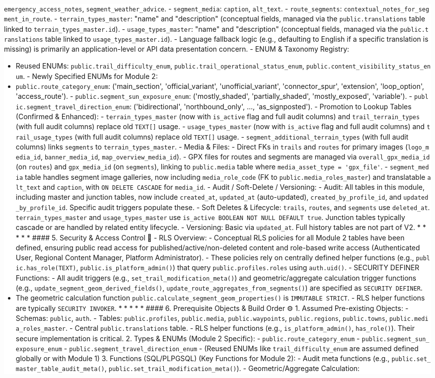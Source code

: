 `emergency_access_notes`, `segment_weather_advice`. - `segment_media`: 
`caption`, `alt_text`. - `route_segments`: 
`contextual_notes_for_segment_in_route`. - `terrain_types_master`: "name" and 
"description" (conceptual fields, managed via the `public.translations` table 
linked to `terrain_types_master.id`). - `usage_types_master`: "name" and 
"description" (conceptual fields, managed via the `public.translations` table 
linked to `usage_types_master.id`). - Language fallback logic (e.g., defaulting 
to English if a specific translation is missing) is primarily an 
application-level or API data presentation concern. - ENUM & Taxonomy Registry: 
- Reused ENUMs: `public.trail_difficulty_enum`, 
`public.trail_operational_status_enum`, 
`public.content_visibility_status_enum`. - Newly Specified ENUMs for Module 2: 
- `public.route_category_enum`: ('main_section', 'official_variant', 
'unofficial_variant', 'connector_spur', 'extension', 'loop_option', 
'access_route'). - `public.segment_sun_exposure_enum`: ('mostly_shaded', 
'partially_shaded', 'mostly_exposed', 'variable'). - 
`public.segment_travel_direction_enum`: ('bidirectional', 'northbound_only', 
..., 'as_signposted'). - Promotion to Lookup Tables (Confirmed & Enhanced): - 
`terrain_types_master` (now with `is_active` flag and full audit columns) and 
`trail_terrain_types` (with full audit columns) replace old `TEXT[]` usage. - 
`usage_types_master` (now with `is_active` flag and full audit columns) and 
`trail_usage_types` (with full audit columns) replace old `TEXT[]` usage. - 
`segment_additional_terrain_types` (with full audit columns) links `segments` 
to `terrain_types_master`. - Media & Files: - Direct FKs in `trails` and 
`routes` for primary images (`logo_media_id`, `banner_media_id`, 
`map_overview_media_id`). - GPX files for routes and segments are managed via 
`overall_gpx_media_id` (on `routes`) and `gpx_media_id` (on `segments`), 
linking to `public.media` table where `media_asset_type = 'gpx_file'`. - 
`segment_media` table handles segment image galleries, now including 
`media_role_code` (FK to `public.media_roles_master`) and translatable 
`alt_text` and `caption`, with `ON DELETE CASCADE` for `media_id`. - Audit / 
Soft-Delete / Versioning: - Audit: All tables in this module, including master 
and junction tables, now include `created_at`, `updated_at` (auto-updated), 
`created_by_profile_id`, and `updated_by_profile_id`. Specific audit triggers 
populate these. - Soft Deletes & Lifecycle: `trails`, `routes`, and `segments` 
use `deleted_at`. `terrain_types_master` and `usage_types_master` use 
`is_active BOOLEAN NOT NULL DEFAULT true`. Junction tables typically cascade or 
are handled by related entity lifecycle. - Versioning: Basic via `updated_at`. 
Full history tables are not part of V2. * * * * * #### 5\. Security & Access 
Control 🔐 - RLS Overview: - Conceptual RLS policies for all Module 2 tables 
have been defined, ensuring public read access for published/active/non-deleted 
content and role-based write access (Authenticated User, Regional Content 
Manager, Platform Administrator). - These policies rely on centrally defined 
helper functions (e.g., `public.has_role(TEXT)`, `public.is_platform_admin()`) 
that query `public.profiles.roles` using `auth.uid()`. - SECURITY DEFINER 
Functions: - All audit triggers (e.g., `set_trail_modification_meta()`) and 
geometric/aggregate calculation trigger functions (e.g., 
`update_segment_geom_derived_fields()`, 
`update_route_aggregates_from_segments()`) are specified as `SECURITY DEFINER`. 
- The geometric calculation function 
`public.calculate_segment_geom_properties()` is `IMMUTABLE STRICT`. - RLS 
helper functions are typically `SECURITY INVOKER`. * * * * * #### 6\. 
Prerequisite Objects & Build Order ⚙️ 1. Assumed Pre-existing Objects: - 
Schemas: `public`, `auth`. - Tables: `public.profiles`, `public.media`, 
`public.waypoints`, `public.regions`, `public.towns`, 
`public.media_roles_master`. - Central `public.translations` table. - RLS 
helper functions (e.g., `is_platform_admin()`, `has_role()`). Their secure 
implementation is critical. 2. Types & ENUMs (Module 2 Specific): - 
`public.route_category_enum` - `public.segment_sun_exposure_enum` - 
`public.segment_travel_direction_enum` - (Reused ENUMs like 
`trail_difficulty_enum` are assumed defined globally or with Module 1) 3. 
Functions (SQL/PLPGSQL) (Key Functions for Module 2): - Audit meta functions 
(e.g., `public.set_master_table_audit_meta()`, 
`public.set_trail_modification_meta()`). - Geometric/Aggregate Calculation: 